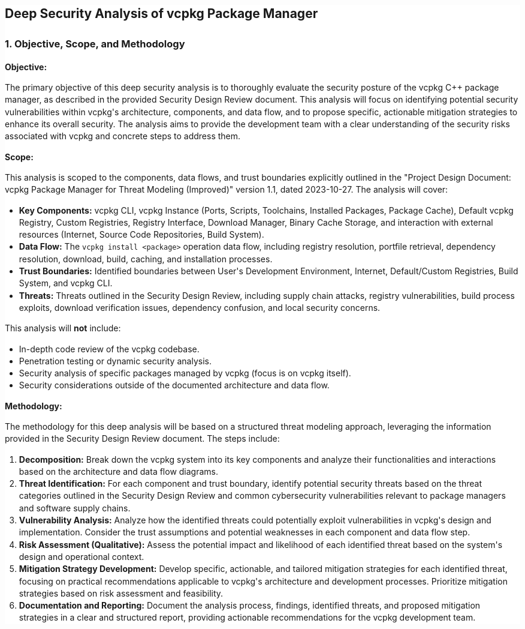 ## Deep Security Analysis of vcpkg Package Manager

### 1. Objective, Scope, and Methodology

**Objective:**

The primary objective of this deep security analysis is to thoroughly evaluate the security posture of the vcpkg C++ package manager, as described in the provided Security Design Review document. This analysis will focus on identifying potential security vulnerabilities within vcpkg's architecture, components, and data flow, and to propose specific, actionable mitigation strategies to enhance its overall security. The analysis aims to provide the development team with a clear understanding of the security risks associated with vcpkg and concrete steps to address them.

**Scope:**

This analysis is scoped to the components, data flows, and trust boundaries explicitly outlined in the "Project Design Document: vcpkg Package Manager for Threat Modeling (Improved)" version 1.1, dated 2023-10-27.  The analysis will cover:

*   **Key Components:** vcpkg CLI, vcpkg Instance (Ports, Scripts, Toolchains, Installed Packages, Package Cache), Default vcpkg Registry, Custom Registries, Registry Interface, Download Manager, Binary Cache Storage, and interaction with external resources (Internet, Source Code Repositories, Build System).
*   **Data Flow:** The `vcpkg install <package>` operation data flow, including registry resolution, portfile retrieval, dependency resolution, download, build, caching, and installation processes.
*   **Trust Boundaries:**  Identified boundaries between User's Development Environment, Internet, Default/Custom Registries, Build System, and vcpkg CLI.
*   **Threats:**  Threats outlined in the Security Design Review, including supply chain attacks, registry vulnerabilities, build process exploits, download verification issues, dependency confusion, and local security concerns.

This analysis will **not** include:

*   In-depth code review of the vcpkg codebase.
*   Penetration testing or dynamic security analysis.
*   Security analysis of specific packages managed by vcpkg (focus is on vcpkg itself).
*   Security considerations outside of the documented architecture and data flow.

**Methodology:**

The methodology for this deep analysis will be based on a structured threat modeling approach, leveraging the information provided in the Security Design Review document. The steps include:

1.  **Decomposition:**  Break down the vcpkg system into its key components and analyze their functionalities and interactions based on the architecture and data flow diagrams.
2.  **Threat Identification:**  For each component and trust boundary, identify potential security threats based on the threat categories outlined in the Security Design Review and common cybersecurity vulnerabilities relevant to package managers and software supply chains.
3.  **Vulnerability Analysis:** Analyze how the identified threats could potentially exploit vulnerabilities in vcpkg's design and implementation. Consider the trust assumptions and potential weaknesses in each component and data flow step.
4.  **Risk Assessment (Qualitative):**  Assess the potential impact and likelihood of each identified threat based on the system's design and operational context.
5.  **Mitigation Strategy Development:**  Develop specific, actionable, and tailored mitigation strategies for each identified threat, focusing on practical recommendations applicable to vcpkg's architecture and development processes. Prioritize mitigation strategies based on risk assessment and feasibility.
6.  **Documentation and Reporting:**  Document the analysis process, findings, identified threats, and proposed mitigation strategies in a clear and structured report, providing actionable recommendations for the vcpkg development team.
